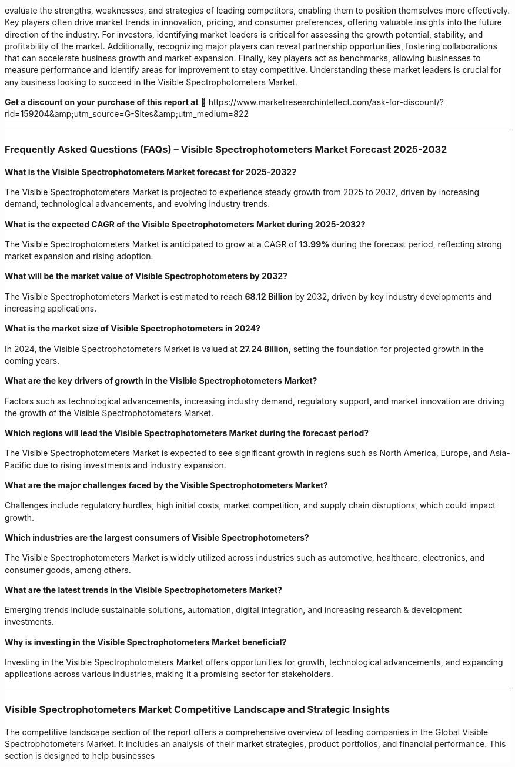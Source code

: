 evaluate the strengths, weaknesses, and strategies of leading competitors, enabling them to position themselves more effectively. Key players often drive </span><span class="font-[700]">market trends</span><span class=""> in innovation, pricing, and consumer preferences, offering valuable insights into the future direction of the industry. For </span><span class="font-[700]">investors</span><span class="">, identifying market leaders is critical for assessing the</span><span class="font-[700]"> growth potential</span><span class="">, stability, and</span><span class="font-[700]"> profitability</span><span class=""> of the market. Additionally, recognizing major players can reveal </span><span class="font-[700]">partnership opportunities</span><span class="">, fostering collaborations that can accelerate business growth and market expansion. Finally, key players act as benchmarks, allowing businesses to </span><span class="font-[700]">measure performance</span><span class=""> and identify areas for improvement to stay competitive. Understanding these market leaders is crucial for any business looking to succeed in the Visible Spectrophotometers Market.</span></p></div><div class="article-main__content" data-test-id="publishing-text-block"><p><strong><span class="font-[700]">Get a discount on your purchase of this report at</span></strong><span class="">&nbsp;🎁&nbsp;</span><span class=""><a href="https://www.marketresearchintellect.com/ask-for-discount/?rid=159204&amp;utm_source=G-Sites&amp;utm_medium=822" target="_blank" data-tracking-control-name="article-ssr-frontend-pulse_little-text-block" data-tracking-will-navigate="" data-test-link="">https://www.marketresearchintellect.com/ask-for-discount/?rid=159204&amp;utm_source=G-Sites&amp;utm_medium=822</a></span></p></div><hr class="my-[3.2rem] mx-auto h-[1px] border-0 bg-black-a16" data-test-id="publishing-divider-block" /><div class="article-main__content" data-test-id="publishing-text-block"><div class="flex max-w-full flex-col flex-grow"><div class="min-h-[20px] text-message flex w-full flex-col items-end gap-2 whitespace-normal break-words [.text-message+&amp;]:mt-5" dir="auto" data-message-author-role="assistant" data-message-id="aeb8fe43-d78b-4aab-b619-f3fe1dddd2af"><div class="flex w-full flex-col gap-1 empty:hidden first:pt-[3px]"><div class="markdown prose w-full break-words dark:prose-invert light"><h3>Frequently Asked Questions (FAQs) &ndash; Visible Spectrophotometers Market Forecast 2025-2032</h3><p><strong>What is the Visible Spectrophotometers Market forecast for 2025-2032?</strong></p><p>The Visible Spectrophotometers Market is projected to experience steady growth from 2025 to 2032, driven by increasing demand, technological advancements, and evolving industry trends.</p><p><strong>What is the expected CAGR of the Visible Spectrophotometers Market during 2025-2032?</strong></p><p>The Visible Spectrophotometers Market is anticipated to grow at a CAGR of <strong>13.99%</strong> during the forecast period, reflecting strong market expansion and rising adoption.</p><p><strong>What will be the market value of Visible Spectrophotometers by 2032?</strong></p><p>The Visible Spectrophotometers Market is estimated to reach <strong>68.12 Billion</strong> by 2032, driven by key industry developments and increasing applications.</p><p><strong>What is the market size of Visible Spectrophotometers in 2024?</strong></p><p>In 2024, the Visible Spectrophotometers Market is valued at <strong>27.24 Billion</strong>, setting the foundation for projected growth in the coming years.</p><p><strong>What are the key drivers of growth in the Visible Spectrophotometers Market?</strong></p><p>Factors such as technological advancements, increasing industry demand, regulatory support, and market innovation are driving the growth of the Visible Spectrophotometers Market.</p><p><strong>Which regions will lead the Visible Spectrophotometers Market during the forecast period?</strong></p><p>The Visible Spectrophotometers Market is expected to see significant growth in regions such as North America, Europe, and Asia-Pacific due to rising investments and industry expansion.</p><p><strong>What are the major challenges faced by the Visible Spectrophotometers Market?</strong></p><p>Challenges include regulatory hurdles, high initial costs, market competition, and supply chain disruptions, which could impact growth.</p><p><strong>Which industries are the largest consumers of Visible Spectrophotometers?</strong></p><p>The Visible Spectrophotometers Market is widely utilized across industries such as automotive, healthcare, electronics, and consumer goods, among others.</p><p><strong>What are the latest trends in the Visible Spectrophotometers Market?</strong></p><p>Emerging trends include sustainable solutions, automation, digital integration, and increasing research &amp; development investments.</p><p><strong>Why is investing in the Visible Spectrophotometers Market beneficial?</strong></p><p>Investing in the Visible Spectrophotometers Market offers opportunities for growth, technological advancements, and expanding applications across various industries, making it a promising sector for stakeholders.</p></div></div></div></div></div><hr class="my-[3.2rem] mx-auto h-[1px] border-0 bg-black-a16" data-test-id="publishing-divider-block" /><div class="article-main__content" data-test-id="publishing-text-block"><h3><span class="">Visible Spectrophotometers Market Competitive Landscape and Strategic Insights</span></h3></div><div class="article-main__content" data-test-id="publishing-text-block"><p><span class="">The competitive landscape section of the report offers a comprehensive overview of leading companies in the Global Visible Spectrophotometers Market. It includes an analysis of their market strategies, product portfolios, and financial performance. This section is designed to help businesses